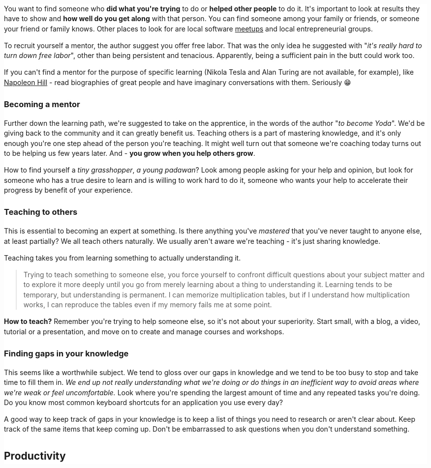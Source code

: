 You want to find someone who **did what you're trying** to do or **helped other people** to do it. It's important to look at results they have to show and **how well do you get along** with that person. You can find someone among your family or friends, or someone your friend or family knows. Other places to look for are local software [meetups](http://meetup.com) and local entrepreneurial groups.

To recruit yourself a mentor, the author suggest you offer free labor. That was the only idea he suggested with "_it's really hard to turn down free labor_", other than being persistent and tenacious. Apparently, being a sufficient pain in the butt could work too. 

If you can't find a mentor for the purpose of specific learning (Nikola Tesla and Alan Turing are not available, for example), like [Napoleon Hill](#books) - read biographies of great people and have imaginary conversations with them. Seriously 😁

### Becoming a mentor
Further down the learning path, we're suggested to take on the apprentice, in the words of the author "_to become Yoda_". We'd be giving back to the community and it can greatly benefit us. Teaching others is a part of mastering knowledge, and it's only enough you're one step ahead of the person you're teaching. It might well turn out that someone we're coaching today turns out to be helping us few years later. And - **you grow when you help others grow**.

How to find yourself a _tiny grasshopper_, _a young padawan_? Look among people asking for your help and opinion, but look for someone who has a true desire to learn and is willing to work hard to do it, someone who wants your help to accelerate their progress by benefit of your experience.

### Teaching to others
This is essential to becoming an expert at something. Is there anything you've _mastered_ that you've never taught to anyone else, at least partially? We all teach others naturally. We usually aren't aware we're teaching - it's just sharing knowledge.  

Teaching takes you from learning something to actually understanding it.

>Trying to teach something to someone else, you force yourself to confront difficult questions about your subject matter and to explore it more deeply until you go from merely learning about a thing to understanding it. Learning tends to be temporary, but understanding is permanent. I can memorize multiplication tables, but if I understand how multiplication works, I can reproduce the tables even if my memory fails me at some point.

**How to teach?** Remember you're trying to help someone else, so it's not about your superiority. Start small, with a blog, a video, tutorial or a presentation, and move on to create and manage courses and workshops.

### Finding gaps in your knowledge 
This seems like a worthwhile subject. We tend to gloss over our gaps in knowledge and we tend to be too busy to stop and take time to fill them in. _We end up not really understanding what we're doing or do things in an inefficient way to avoid areas where we're weak or feel uncomfortable._ Look where you're spending the largest amount of time and any repeated tasks you're doing. Do you know most common keyboard shortcuts for an application you use every day?

A good way to keep track of gaps in your knowledge is to keep a list of things you need to research or aren't clear about. Keep track of the same items that keep coming up. Don't be embarrassed to ask questions when you don't understand something.
 
Productivity
------------
